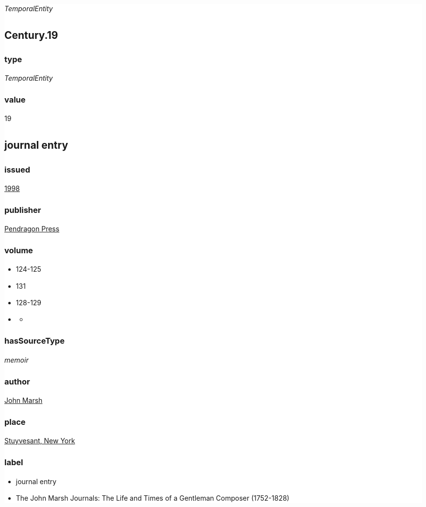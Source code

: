 *TemporalEntity*

## Century.19

### type


*TemporalEntity*

### value


19

## journal entry

### issued


[1998](#1998)

### publisher


[Pendragon Press](#Pendragon-Press)

### volume

 - 124-125

 - 131

 - 128-129

 - -

### hasSourceType


*memoir*

### author


[John Marsh](#John-Marsh)

### place


[Stuyvesant, New York](#Stuyvesant-New-York)

### label

 - journal entry

 - The John Marsh Journals: The Life and Times of a Gentleman Composer (1752-1828)
